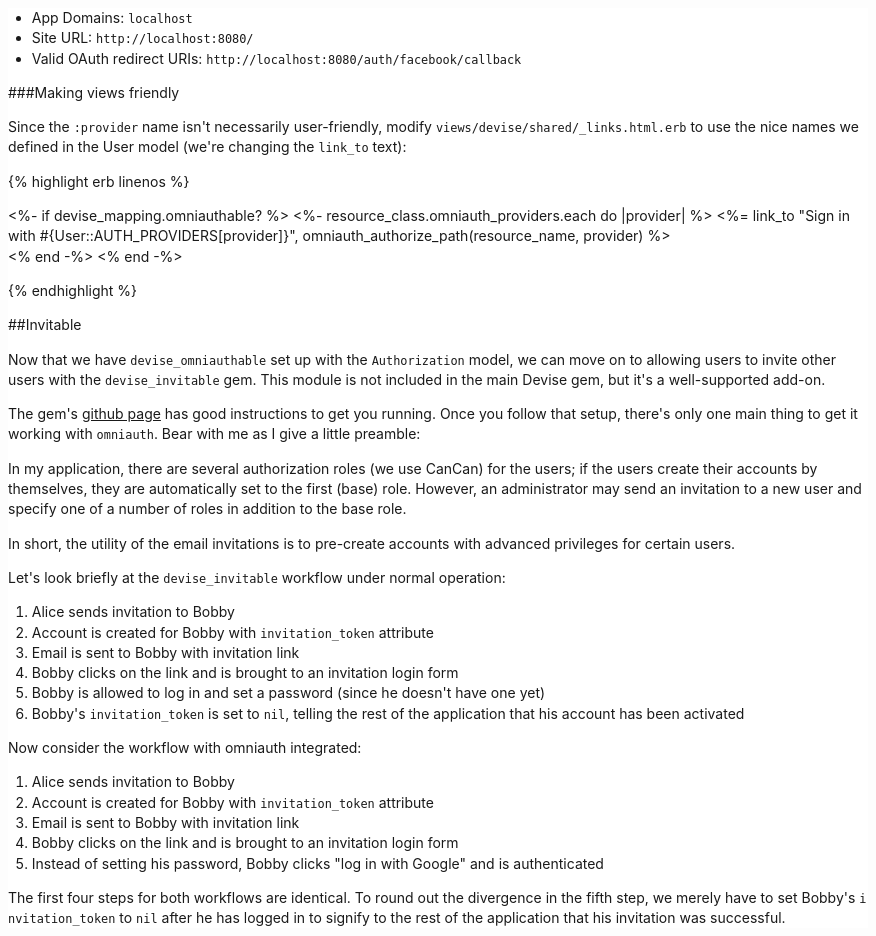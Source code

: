 - App Domains: `localhost`
- Site URL: `http://localhost:8080/`
- Valid OAuth redirect URIs: `http://localhost:8080/auth/facebook/callback`

###Making views friendly

Since the `:provider` name isn't necessarily user-friendly, modify `views/devise/shared/_links.html.erb` to use the nice names we defined in the User model (we're changing the `link_to` text):


{% highlight erb linenos %}

<%- if devise_mapping.omniauthable? %>
  <%- resource_class.omniauth_providers.each do |provider| %>
    <%= link_to "Sign in with #{User::AUTH_PROVIDERS[provider]}", omniauth_authorize_path(resource_name, provider) %><br />
  <% end -%>
<% end -%>

{% endhighlight %}

##Invitable

Now that we have `devise_omniauthable` set up with the `Authorization` model, we can move on to allowing users to invite other users with the `devise_invitable` gem. This module is not included in the main Devise gem, but it's a well-supported add-on.

The gem's [github page](https://github.com/scambra/devise_invitable) has good instructions to get you running. Once you follow that setup, there's only one main thing to get it working with `omniauth`. Bear with me as I give a little preamble:

In my application, there are several authorization roles (we use CanCan) for the users; if the users create their accounts by themselves, they are automatically set to the first (base) role. However, an administrator may send an invitation to a new user and specify one of a number of roles in addition to the base role.

In short, the utility of the email invitations is to pre-create accounts with advanced privileges for certain users.

Let's look briefly at the `devise_invitable` workflow under normal operation:

1. Alice sends invitation to Bobby
2. Account is created for Bobby with `invitation_token` attribute
3. Email is sent to Bobby with invitation link
4. Bobby clicks on the link and is brought to an invitation login form
5. Bobby is allowed to log in and set a password (since he doesn't have one yet)
6. Bobby's `invitation_token` is set to `nil`, telling the rest of the application that his account has been activated

Now consider the workflow with omniauth integrated:

1. Alice sends invitation to Bobby
2. Account is created for Bobby with `invitation_token` attribute
3. Email is sent to Bobby with invitation link
4. Bobby clicks on the link and is brought to an invitation login form
5. Instead of setting his password, Bobby clicks "log in with Google" and is authenticated

The first four steps for both workflows are identical. To round out the divergence in the fifth step, we merely have to set Bobby's `invitation_token` to `nil` after he has logged in to signify to the rest of the application that his invitation was successful.
